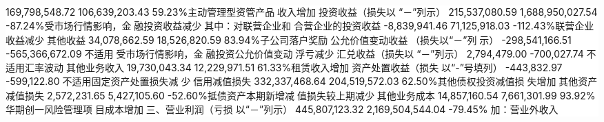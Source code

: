 169,798,548.72
106,639,203.43
59.23%主动管理型资管产品
收入增加
投资收益（损失以
“－”列示）
215,537,080.59
1,688,950,027.54
-87.24%受市场行情影响，金
融投资收益减少
其中：对联营企业和
合营企业的投资收益
-8,839,941.46
71,125,918.03
-112.43%联营企业收益减少
其他收益
34,078,662.59
18,526,820.59
83.94%子公司落户奖励
公允价值变动收益
（损失以“－”列
示）
-298,541,166.51
-565,366,672.09
不适用
受市场行情影响，金
融投资公允价值变动
浮亏减少
汇兑收益（损失以
“－”列示）
2,794,479.00
-700,027.74
不适用汇率波动
其他业务收入
19,730,043.34
12,229,971.51
61.33%租赁收入增加
资产处置收益（损失
以“-”号填列）
-443,832.97
-599,122.80
不适用固定资产处置损失减
少
信用减值损失
332,337,468.64
204,519,572.03
62.50%其他债权投资减值损
失增加
其他资产减值损失
2,572,231.65
5,427,105.60
-52.60%抵债资产本期新增减
值损失较上期减少
其他业务成本
14,857,160.54
7,661,301.99
93.92%华期创一风险管理项
目成本增加
三、营业利润（亏损
以“－”列示）
445,807,123.32
2,169,504,544.04
-79.45%
加：营业外收入